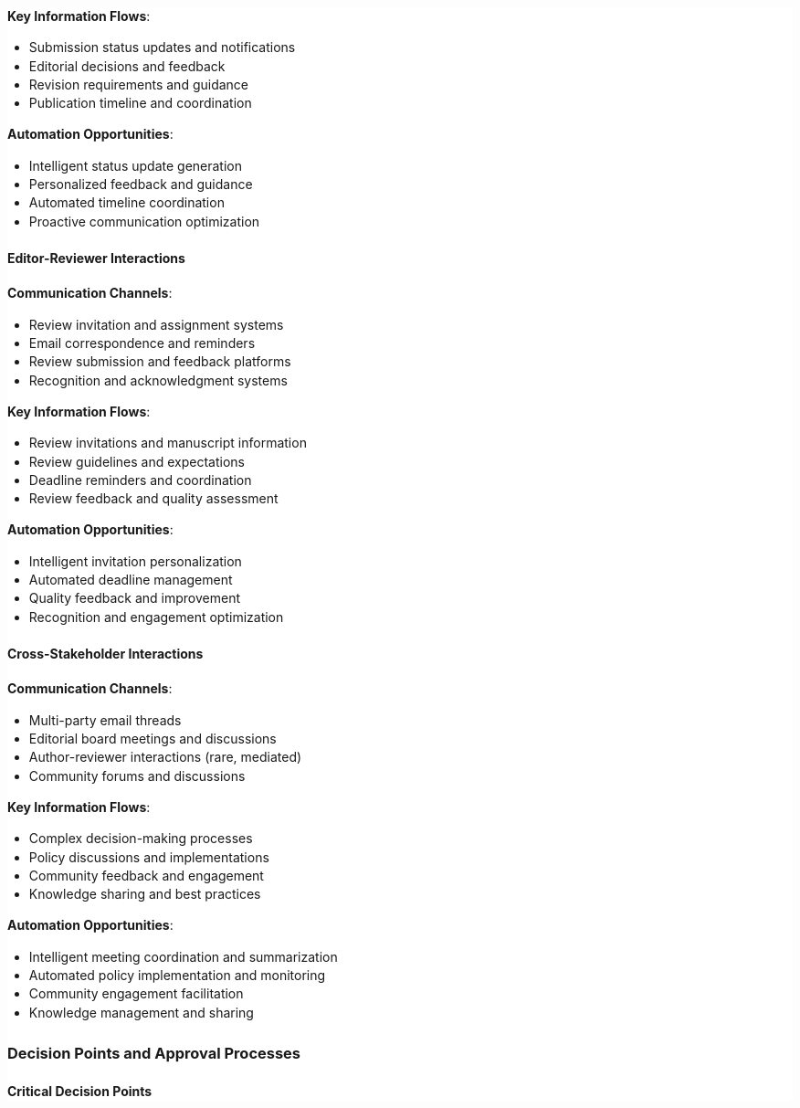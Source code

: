 **Key Information Flows**:
- Submission status updates and notifications
- Editorial decisions and feedback
- Revision requirements and guidance
- Publication timeline and coordination

**Automation Opportunities**:
- Intelligent status update generation
- Personalized feedback and guidance
- Automated timeline coordination
- Proactive communication optimization

#### Editor-Reviewer Interactions
**Communication Channels**:
- Review invitation and assignment systems
- Email correspondence and reminders
- Review submission and feedback platforms
- Recognition and acknowledgment systems

**Key Information Flows**:
- Review invitations and manuscript information
- Review guidelines and expectations
- Deadline reminders and coordination
- Review feedback and quality assessment

**Automation Opportunities**:
- Intelligent invitation personalization
- Automated deadline management
- Quality feedback and improvement
- Recognition and engagement optimization

#### Cross-Stakeholder Interactions
**Communication Channels**:
- Multi-party email threads
- Editorial board meetings and discussions
- Author-reviewer interactions (rare, mediated)
- Community forums and discussions

**Key Information Flows**:
- Complex decision-making processes
- Policy discussions and implementations
- Community feedback and engagement
- Knowledge sharing and best practices

**Automation Opportunities**:
- Intelligent meeting coordination and summarization
- Automated policy implementation and monitoring
- Community engagement facilitation
- Knowledge management and sharing

### Decision Points and Approval Processes

#### Critical Decision Points
